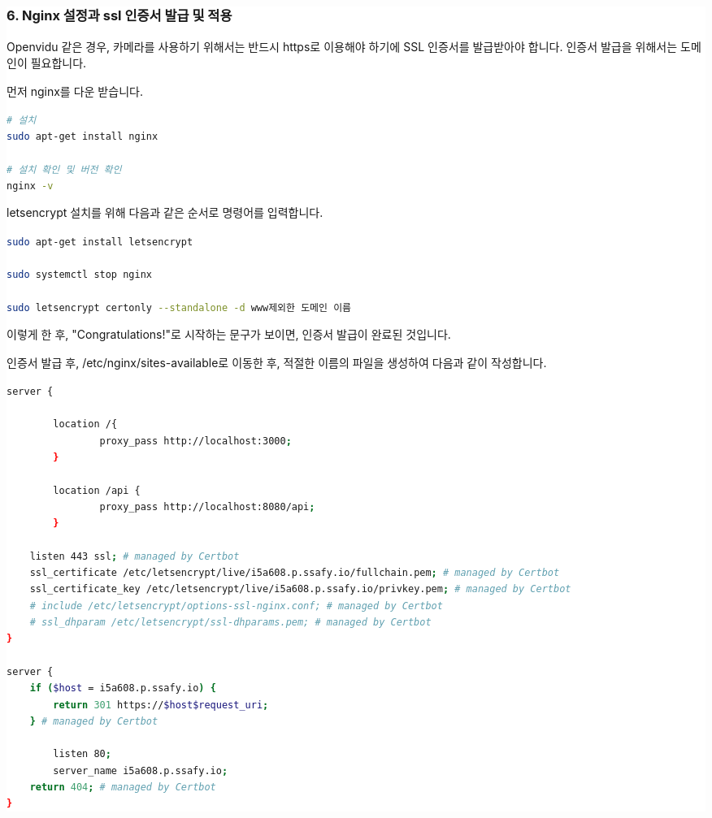 ### 6. Nginx 설정과 ssl 인증서 발급 및 적용

Openvidu 같은 경우, 카메라를 사용하기 위해서는 반드시 https로 이용해야 하기에 SSL 인증서를 발급받아야 합니다. 인증서 발급을 위해서는 도메인이 필요합니다.

먼저 nginx를 다운 받습니다.

```bash
# 설치
sudo apt-get install nginx

# 설치 확인 및 버전 확인
nginx -v
```

letsencrypt 설치를 위해 다음과 같은 순서로 명령어를 입력합니다.

```bash
sudo apt-get install letsencrypt

sudo systemctl stop nginx

sudo letsencrypt certonly --standalone -d www제외한 도메인 이름
```

이렇게 한 후, "Congratulations!"로 시작하는 문구가 보이면, 인증서 발급이 완료된 것입니다.

인증서 발급 후, /etc/nginx/sites-available로 이동한 후, 적절한 이름의 파일을 생성하여 다음과 같이 작성합니다.

```bash
server {

        location /{
                proxy_pass http://localhost:3000;
        }

        location /api {
                proxy_pass http://localhost:8080/api;
        }

    listen 443 ssl; # managed by Certbot
    ssl_certificate /etc/letsencrypt/live/i5a608.p.ssafy.io/fullchain.pem; # managed by Certbot
    ssl_certificate_key /etc/letsencrypt/live/i5a608.p.ssafy.io/privkey.pem; # managed by Certbot
    # include /etc/letsencrypt/options-ssl-nginx.conf; # managed by Certbot
    # ssl_dhparam /etc/letsencrypt/ssl-dhparams.pem; # managed by Certbot
}

server {
    if ($host = i5a608.p.ssafy.io) {
        return 301 https://$host$request_uri;
    } # managed by Certbot

        listen 80;
        server_name i5a608.p.ssafy.io;
    return 404; # managed by Certbot
}
```
